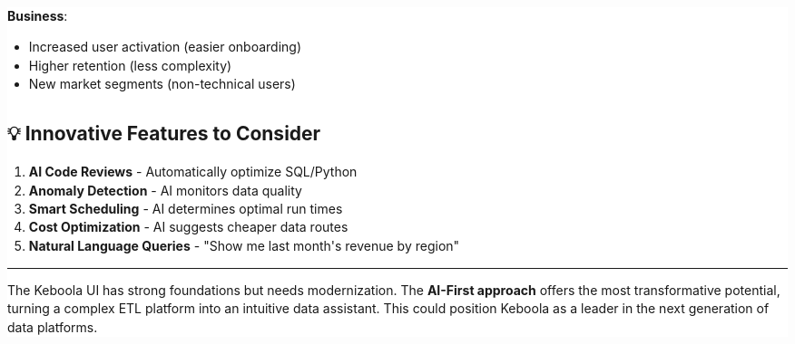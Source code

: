 **Business**:
- Increased user activation (easier onboarding)
- Higher retention (less complexity)
- New market segments (non-technical users)

## 💡 Innovative Features to Consider

1. **AI Code Reviews** - Automatically optimize SQL/Python
2. **Anomaly Detection** - AI monitors data quality
3. **Smart Scheduling** - AI determines optimal run times
4. **Cost Optimization** - AI suggests cheaper data routes
5. **Natural Language Queries** - "Show me last month's revenue by region"

---

The Keboola UI has strong foundations but needs modernization. The **AI-First approach** offers the most transformative potential, turning a complex ETL platform into an intuitive data assistant. This could position Keboola as a leader in the next generation of data platforms.
